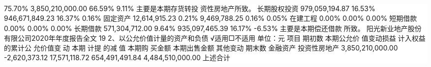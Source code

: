 75.70%
3,850,210,000.00
66.59%
9.11%
主要是本期存货转投
资性房地产所致。
长期股权投资
979,059,194.87
16.53%
946,671,849.23
16.37%
0.16%
固定资产
12,614,915.23
0.21%
9,469,788.25
0.16%
0.05%
在建工程
0.00%
0.00%
0.00%
短期借款
0.00%
0.00%
0.00%
长期借款
571,304,712.00
9.64%
935,097,465.39
16.17%
-6.53%
主要是本期偿还借款
所致。
阳光新业地产股份有限公司2020年年度报告全文
19
2、以公允价值计量的资产和负债
√适用□不适用
单位：元
项目
期初数
本期公允价
值变动损益
计入权益
的累计公
允价值变
动
本期
计提
的减
值
本期购
买金额
本期出售金额
其他变动
期末数
金融资产
投资性房地产
3,850,210,000.00
-2,620,373.12
17,571,118.72
654,491,491.84
4,484,510,000.00
上述合计